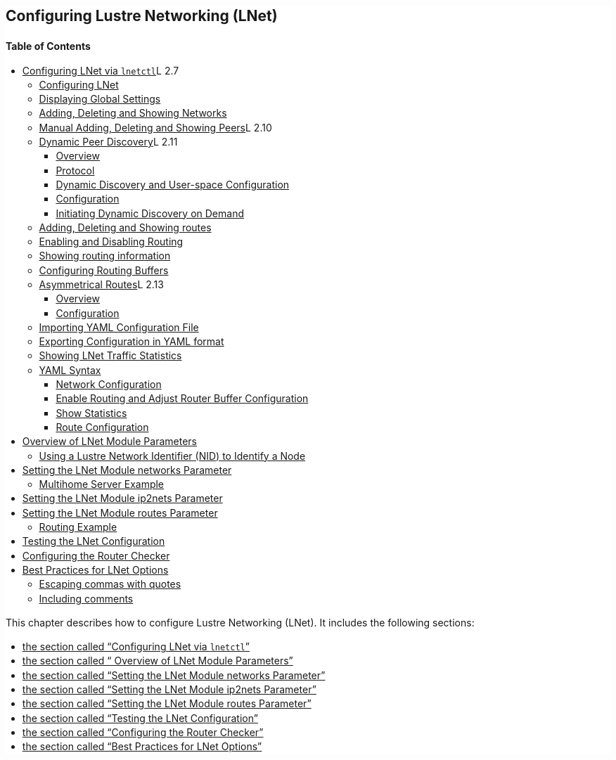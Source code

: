 ## Configuring Lustre Networking (LNet)

**Table of Contents**

- [Configuring LNet via `lnetctl`](#configuring-lnet-via-lnetctl)L 2.7
  * [Configuring LNet](#configuring-lnet)
  * [Displaying Global Settings](#displaying-global-settings)
  * [Adding, Deleting and Showing Networks](#adding-deleting-and-showing-networks)
  * [Manual Adding, Deleting and Showing Peers](#manual-adding-deleting-and-showing-peers)L 2.10
  * [Dynamic Peer Discovery](#dynamic-peer-discovery)L 2.11
    + [Overview](#overview)
    + [Protocol](#protocol)
    + [Dynamic Discovery and User-space Configuration](#dynamic-discovery-and-user-space-configuration)
    + [Configuration](#configuration)
    + [Initiating Dynamic Discovery on Demand](#initiating-dynamic-discovery-on-demand)
  * [Adding, Deleting and Showing routes](#adding-deleting-and-showing-routes)
  * [Enabling and Disabling Routing](#enabling-and-disabling-routing)
  * [Showing routing information](#showing-routing-information)
  * [Configuring Routing Buffers](#configuring-routing-buffers)
  * [Asymmetrical Routes](#asymmetrical-routes)L 2.13
    + [Overview](#overview-1)
    + [Configuration](#configuration-1)
  * [Importing YAML Configuration File](#importing-yaml-configuration-file)
  * [Exporting Configuration in YAML format](#exporting-configuration-in-yaml-format)
  * [Showing LNet Traffic Statistics](#showing-lnet-traffic-statistics)
  * [YAML Syntax](#yaml-syntax)
    + [Network Configuration](#network-configuration)
    + [Enable Routing and Adjust Router Buffer Configuration](#enable-routing-and-adjust-router-buffer-configuration)
    + [Show Statistics](#show-statistics)
    + [Route Configuration](#route-configuration)
- [Overview of LNet Module Parameters](#overview-of-lnet-module-parameters)
  * [Using a Lustre Network Identifier (NID) to Identify a Node](#using-a-lustre-network-identifier-nid-to-identify-a-node)
- [Setting the LNet Module networks Parameter](#setting-the-lnet-module-networks-parameter)
  * [Multihome Server Example](#multihome-server-example)
- [Setting the LNet Module ip2nets Parameter](#setting-the-lnet-module-ip2nets-parameter)
- [Setting the LNet Module routes Parameter](#setting-the-lnet-module-routes-parameter)
  * [Routing Example](#routing-example)
- [Testing the LNet Configuration](#testing-the-lnet-configuration)
- [Configuring the Router Checker](#configuring-the-router-checker)
- [Best Practices for LNet Options](#best-practices-for-lnet-options)
  * [Escaping commas with quotes](#escaping-commas-with-quotes)
  * [Including comments](#including-comments)



This chapter describes how to configure Lustre Networking (LNet). It includes the following sections:

- [the section called “Configuring LNet via `lnetctl`”](#configuring-lnet-via-lnetctl)
- [the section called “ Overview of LNet Module Parameters”](#overview-of-lnet-module-parameters)
- [the section called “Setting the LNet Module networks Parameter”](#setting-the-lnet-module-networks-parameter)
- [the section called “Setting the LNet Module ip2nets Parameter”](#setting-the-lnet-module-ip2nets-parameter)
- [the section called “Setting the LNet Module routes Parameter”](#setting-the-lnet-module-routes-parameter)
- [the section called “Testing the LNet Configuration”](#testing-the-lnet-configuration)
- [the section called “Configuring the Router Checker”](#configuring-the-router-checker)
- [the section called “Best Practices for LNet Options”](#best-practices-for-lnet-options)
